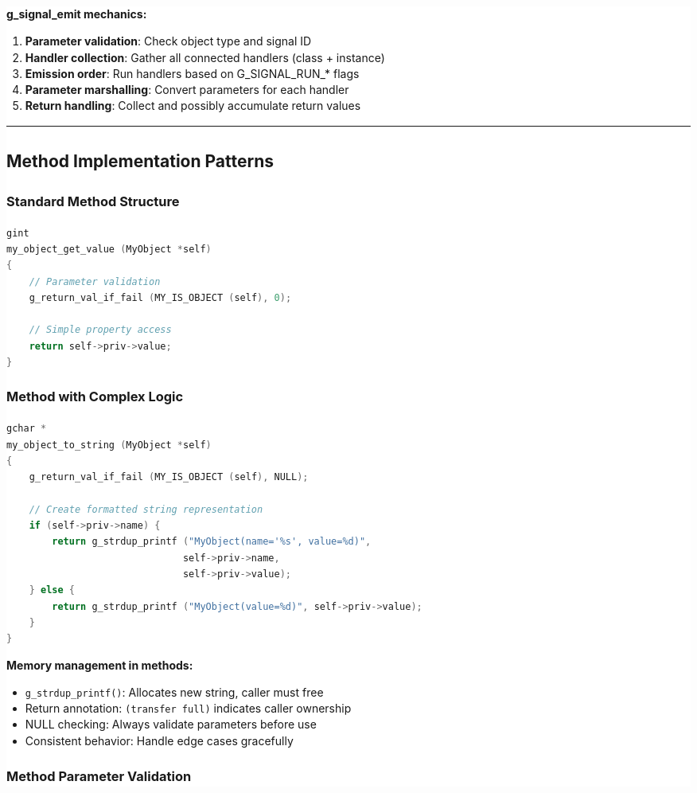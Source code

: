**g_signal_emit mechanics:**
1. **Parameter validation**: Check object type and signal ID
2. **Handler collection**: Gather all connected handlers (class + instance)
3. **Emission order**: Run handlers based on G_SIGNAL_RUN_* flags
4. **Parameter marshalling**: Convert parameters for each handler
5. **Return handling**: Collect and possibly accumulate return values

---

## Method Implementation Patterns

### Standard Method Structure

```c
gint
my_object_get_value (MyObject *self)
{
    // Parameter validation
    g_return_val_if_fail (MY_IS_OBJECT (self), 0);
    
    // Simple property access
    return self->priv->value;
}
```

### Method with Complex Logic

```c
gchar *
my_object_to_string (MyObject *self)
{
    g_return_val_if_fail (MY_IS_OBJECT (self), NULL);
    
    // Create formatted string representation
    if (self->priv->name) {
        return g_strdup_printf ("MyObject(name='%s', value=%d)",
                               self->priv->name,
                               self->priv->value);
    } else {
        return g_strdup_printf ("MyObject(value=%d)", self->priv->value);
    }
}
```

**Memory management in methods:**
- `g_strdup_printf()`: Allocates new string, caller must free
- Return annotation: `(transfer full)` indicates caller ownership
- NULL checking: Always validate parameters before use
- Consistent behavior: Handle edge cases gracefully

### Method Parameter Validation
